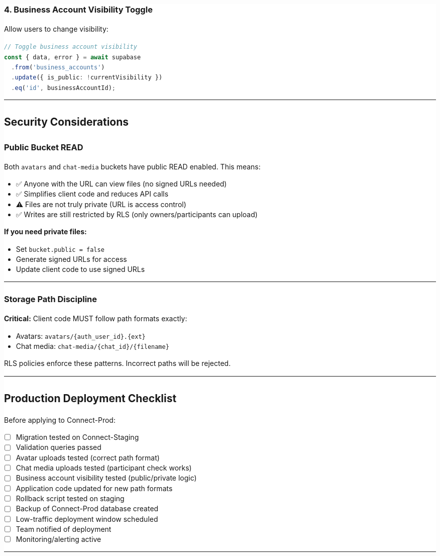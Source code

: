 
### 4. Business Account Visibility Toggle

Allow users to change visibility:

```typescript
// Toggle business account visibility
const { data, error } = await supabase
  .from('business_accounts')
  .update({ is_public: !currentVisibility })
  .eq('id', businessAccountId);
```

---

## Security Considerations

### Public Bucket READ
Both `avatars` and `chat-media` buckets have public READ enabled. This means:
- ✅ Anyone with the URL can view files (no signed URLs needed)
- ✅ Simplifies client code and reduces API calls
- ⚠️ Files are not truly private (URL is access control)
- ✅ Writes are still restricted by RLS (only owners/participants can upload)

**If you need private files:**
- Set `bucket.public = false`
- Generate signed URLs for access
- Update client code to use signed URLs

---

### Storage Path Discipline

**Critical:** Client code MUST follow path formats exactly:
- Avatars: `avatars/{auth_user_id}.{ext}`
- Chat media: `chat-media/{chat_id}/{filename}`

RLS policies enforce these patterns. Incorrect paths will be rejected.

---

## Production Deployment Checklist

Before applying to Connect-Prod:

- [ ] Migration tested on Connect-Staging
- [ ] Validation queries passed
- [ ] Avatar uploads tested (correct path format)
- [ ] Chat media uploads tested (participant check works)
- [ ] Business account visibility tested (public/private logic)
- [ ] Application code updated for new path formats
- [ ] Rollback script tested on staging
- [ ] Backup of Connect-Prod database created
- [ ] Low-traffic deployment window scheduled
- [ ] Team notified of deployment
- [ ] Monitoring/alerting active

---